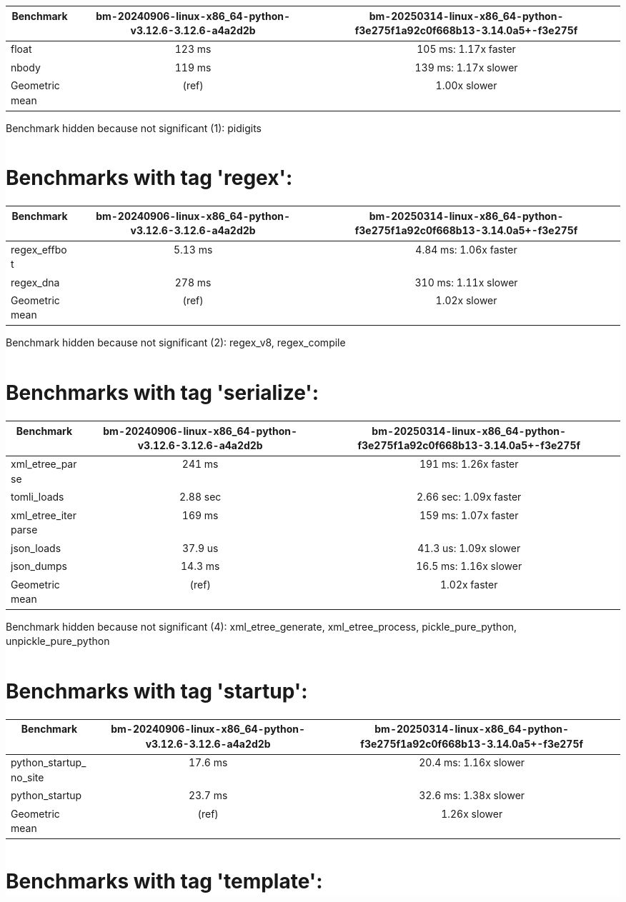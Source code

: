 | Benchmark      | bm-20240906-linux-x86_64-python-v3.12.6-3.12.6-a4a2d2b | bm-20250314-linux-x86_64-python-f3e275f1a92c0f668b13-3.14.0a5+-f3e275f |
|----------------|:------------------------------------------------------:|:----------------------------------------------------------------------:|
| float          | 123 ms                                                 | 105 ms: 1.17x faster                                                   |
| nbody          | 119 ms                                                 | 139 ms: 1.17x slower                                                   |
| Geometric mean | (ref)                                                  | 1.00x slower                                                           |

Benchmark hidden because not significant (1): pidigits

Benchmarks with tag 'regex':
============================

| Benchmark      | bm-20240906-linux-x86_64-python-v3.12.6-3.12.6-a4a2d2b | bm-20250314-linux-x86_64-python-f3e275f1a92c0f668b13-3.14.0a5+-f3e275f |
|----------------|:------------------------------------------------------:|:----------------------------------------------------------------------:|
| regex_effbot   | 5.13 ms                                                | 4.84 ms: 1.06x faster                                                  |
| regex_dna      | 278 ms                                                 | 310 ms: 1.11x slower                                                   |
| Geometric mean | (ref)                                                  | 1.02x slower                                                           |

Benchmark hidden because not significant (2): regex_v8, regex_compile

Benchmarks with tag 'serialize':
================================

| Benchmark           | bm-20240906-linux-x86_64-python-v3.12.6-3.12.6-a4a2d2b | bm-20250314-linux-x86_64-python-f3e275f1a92c0f668b13-3.14.0a5+-f3e275f |
|---------------------|:------------------------------------------------------:|:----------------------------------------------------------------------:|
| xml_etree_parse     | 241 ms                                                 | 191 ms: 1.26x faster                                                   |
| tomli_loads         | 2.88 sec                                               | 2.66 sec: 1.09x faster                                                 |
| xml_etree_iterparse | 169 ms                                                 | 159 ms: 1.07x faster                                                   |
| json_loads          | 37.9 us                                                | 41.3 us: 1.09x slower                                                  |
| json_dumps          | 14.3 ms                                                | 16.5 ms: 1.16x slower                                                  |
| Geometric mean      | (ref)                                                  | 1.02x faster                                                           |

Benchmark hidden because not significant (4): xml_etree_generate, xml_etree_process, pickle_pure_python, unpickle_pure_python

Benchmarks with tag 'startup':
==============================

| Benchmark              | bm-20240906-linux-x86_64-python-v3.12.6-3.12.6-a4a2d2b | bm-20250314-linux-x86_64-python-f3e275f1a92c0f668b13-3.14.0a5+-f3e275f |
|------------------------|:------------------------------------------------------:|:----------------------------------------------------------------------:|
| python_startup_no_site | 17.6 ms                                                | 20.4 ms: 1.16x slower                                                  |
| python_startup         | 23.7 ms                                                | 32.6 ms: 1.38x slower                                                  |
| Geometric mean         | (ref)                                                  | 1.26x slower                                                           |

Benchmarks with tag 'template':
===============================

